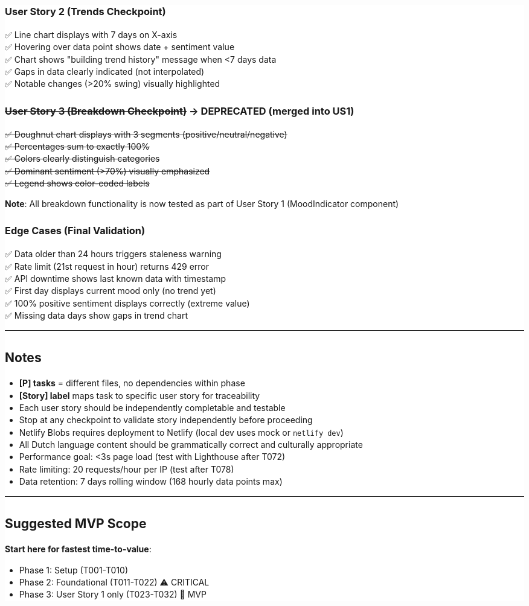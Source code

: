 ### User Story 2 (Trends Checkpoint)

✅ Line chart displays with 7 days on X-axis  
✅ Hovering over data point shows date + sentiment value  
✅ Chart shows "building trend history" message when <7 days data  
✅ Gaps in data clearly indicated (not interpolated)  
✅ Notable changes (>20% swing) visually highlighted

### ~~User Story 3 (Breakdown Checkpoint)~~ → **DEPRECATED** (merged into US1)

~~✅ Doughnut chart displays with 3 segments (positive/neutral/negative)~~  
~~✅ Percentages sum to exactly 100%~~  
~~✅ Colors clearly distinguish categories~~  
~~✅ Dominant sentiment (>70%) visually emphasized~~  
~~✅ Legend shows color-coded labels~~

**Note**: All breakdown functionality is now tested as part of User Story 1 (MoodIndicator component)

### Edge Cases (Final Validation)

✅ Data older than 24 hours triggers staleness warning  
✅ Rate limit (21st request in hour) returns 429 error  
✅ API downtime shows last known data with timestamp  
✅ First day displays current mood only (no trend yet)  
✅ 100% positive sentiment displays correctly (extreme value)  
✅ Missing data days show gaps in trend chart

---

## Notes

- **[P] tasks** = different files, no dependencies within phase
- **[Story] label** maps task to specific user story for traceability
- Each user story should be independently completable and testable
- Stop at any checkpoint to validate story independently before proceeding
- Netlify Blobs requires deployment to Netlify (local dev uses mock or `netlify dev`)
- All Dutch language content should be grammatically correct and culturally appropriate
- Performance goal: <3s page load (test with Lighthouse after T072)
- Rate limiting: 20 requests/hour per IP (test after T078)
- Data retention: 7 days rolling window (168 hourly data points max)

---

## Suggested MVP Scope

**Start here for fastest time-to-value**:

- Phase 1: Setup (T001-T010)
- Phase 2: Foundational (T011-T022) ⚠️ CRITICAL
- Phase 3: User Story 1 only (T023-T032) 🎯 MVP
